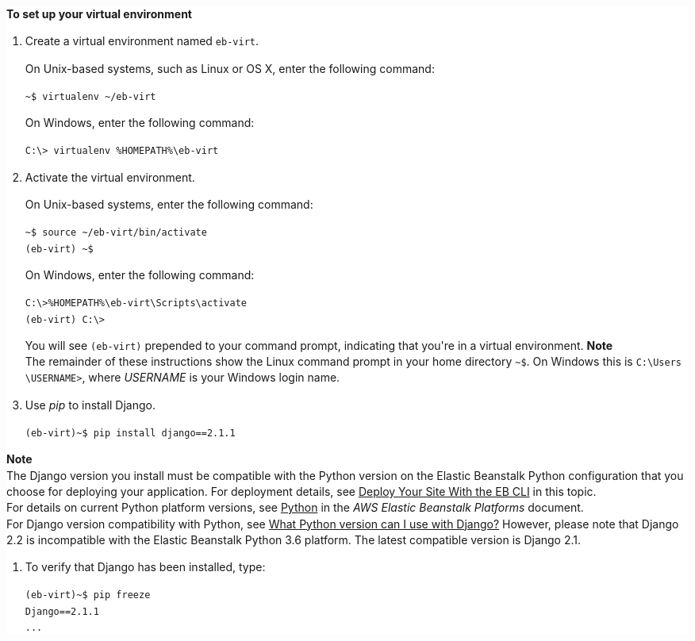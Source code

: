 **To set up your virtual environment**

1. Create a virtual environment named `eb-virt`\.

   On Unix\-based systems, such as Linux or OS X, enter the following command:

   ```
   ~$ virtualenv ~/eb-virt
   ```

   On Windows, enter the following command:

   ```
   C:\> virtualenv %HOMEPATH%\eb-virt
   ```

1. Activate the virtual environment\.

   On Unix\-based systems, enter the following command:

   ```
   ~$ source ~/eb-virt/bin/activate
   (eb-virt) ~$
   ```

   On Windows, enter the following command:

   ```
   C:\>%HOMEPATH%\eb-virt\Scripts\activate
   (eb-virt) C:\>
   ```

   You will see `(eb-virt)` prepended to your command prompt, indicating that you're in a virtual environment\.
**Note**  
The remainder of these instructions show the Linux command prompt in your home directory `~$`\. On Windows this is `C:\Users\USERNAME>`, where *USERNAME* is your Windows login name\.

1. Use *pip* to install Django\.

   ```
   (eb-virt)~$ pip install django==2.1.1
   ```
**Note**  
The Django version you install must be compatible with the Python version on the Elastic Beanstalk Python configuration that you choose for deploying your application\. For deployment details, see [Deploy Your Site With the EB CLI](#python-django-deploy) in this topic\.  
For details on current Python platform versions, see [Python](https://docs.aws.amazon.com/elasticbeanstalk/latest/platforms/platforms-supported.html#platforms-supported.python) in the *AWS Elastic Beanstalk Platforms* document\.  
For Django version compatibility with Python, see [What Python version can I use with Django?](https://docs.djangoproject.com/en/2.1/faq/install/#what-python-version-can-i-use-with-django) However, please note that Django 2\.2 is incompatible with the Elastic Beanstalk Python 3\.6 platform\. The latest compatible version is Django 2\.1\.

1. To verify that Django has been installed, type:

   ```
   (eb-virt)~$ pip freeze
   Django==2.1.1
   ...
   ```
